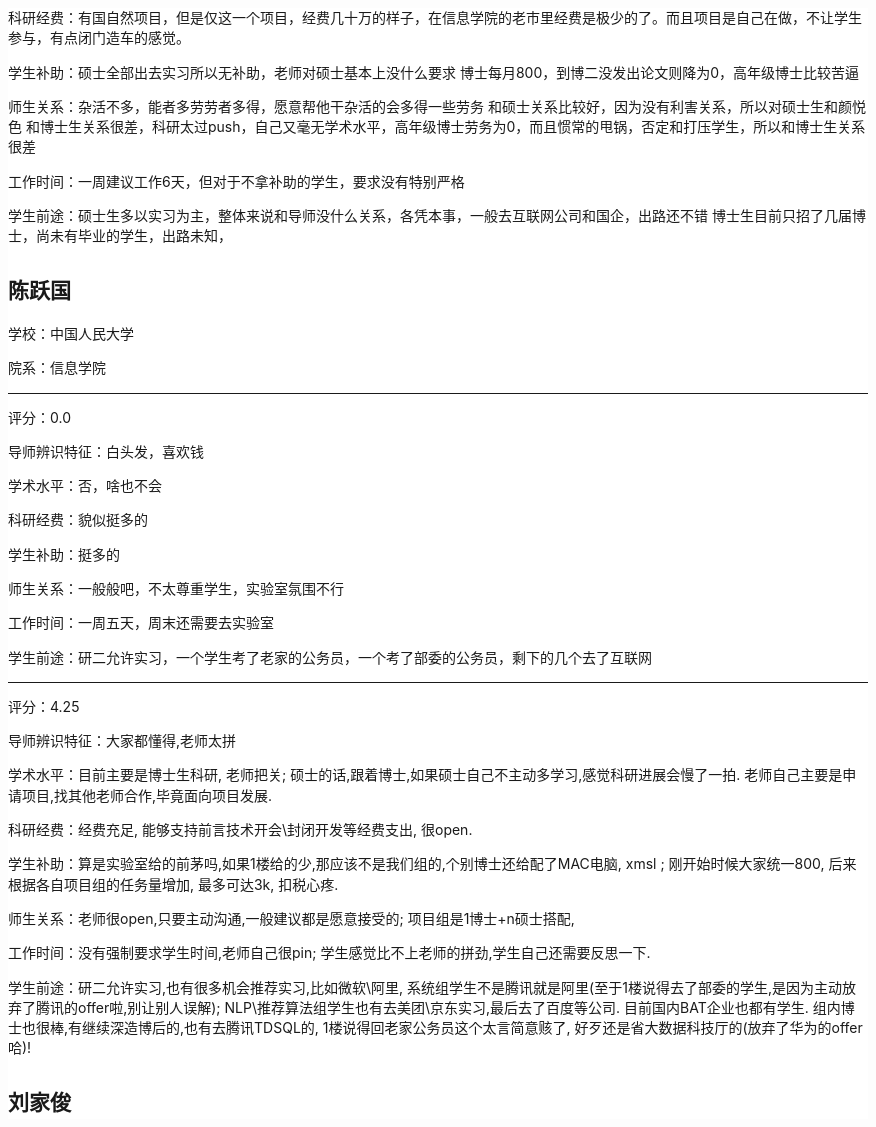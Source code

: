 科研经费：有国自然项目，但是仅这一个项目，经费几十万的样子，在信息学院的老市里经费是极少的了。而且项目是自己在做，不让学生参与，有点闭门造车的感觉。

学生补助：硕士全部出去实习所以无补助，老师对硕士基本上没什么要求
博士每月800，到博二没发出论文则降为0，高年级博士比较苦逼

师生关系：杂活不多，能者多劳劳者多得，愿意帮他干杂活的会多得一些劳务
和硕士关系比较好，因为没有利害关系，所以对硕士生和颜悦色
和博士生关系很差，科研太过push，自己又毫无学术水平，高年级博士劳务为0，而且惯常的甩锅，否定和打压学生，所以和博士生关系很差

工作时间：一周建议工作6天，但对于不拿补助的学生，要求没有特别严格

学生前途：硕士生多以实习为主，整体来说和导师没什么关系，各凭本事，一般去互联网公司和国企，出路还不错
博士生目前只招了几届博士，尚未有毕业的学生，出路未知，

## 陈跃国

学校：中国人民大学

院系：信息学院

* * *

评分：0.0

导师辨识特征：白头发，喜欢钱

学术水平：否，啥也不会

科研经费：貌似挺多的

学生补助：挺多的

师生关系：一般般吧，不太尊重学生，实验室氛围不行

工作时间：一周五天，周末还需要去实验室

学生前途：研二允许实习，一个学生考了老家的公务员，一个考了部委的公务员，剩下的几个去了互联网

* * *

评分：4.25

导师辨识特征：大家都懂得,老师太拼

学术水平：目前主要是博士生科研, 老师把关; 硕士的话,跟着博士,如果硕士自己不主动多学习,感觉科研进展会慢了一拍.
老师自己主要是申请项目,找其他老师合作,毕竟面向项目发展.

科研经费：经费充足, 能够支持前言技术开会\\封闭开发等经费支出, 很open.

学生补助：算是实验室给的前茅吗,如果1楼给的少,那应该不是我们组的,个别博士还给配了MAC电脑, xmsl ;
刚开始时候大家统一800, 后来根据各自项目组的任务量增加, 最多可达3k, 扣税心疼.

师生关系：老师很open,只要主动沟通,一般建议都是愿意接受的; 项目组是1博士+n硕士搭配,

工作时间：没有强制要求学生时间,老师自己很pin; 学生感觉比不上老师的拼劲,学生自己还需要反思一下.

学生前途：研二允许实习,也有很多机会推荐实习,比如微软\\阿里, 系统组学生不是腾讯就是阿里(至于1楼说得去了部委的学生,是因为主动放弃了腾讯的offer啦,别让别人误解); NLP\\推荐算法组学生也有去美团\\京东实习,最后去了百度等公司.
目前国内BAT企业也都有学生.
组内博士也很棒,有继续深造博后的,也有去腾讯TDSQL的, 1楼说得回老家公务员这个太言简意赅了, 好歹还是省大数据科技厅的(放弃了华为的offer哈)!

## 刘家俊
